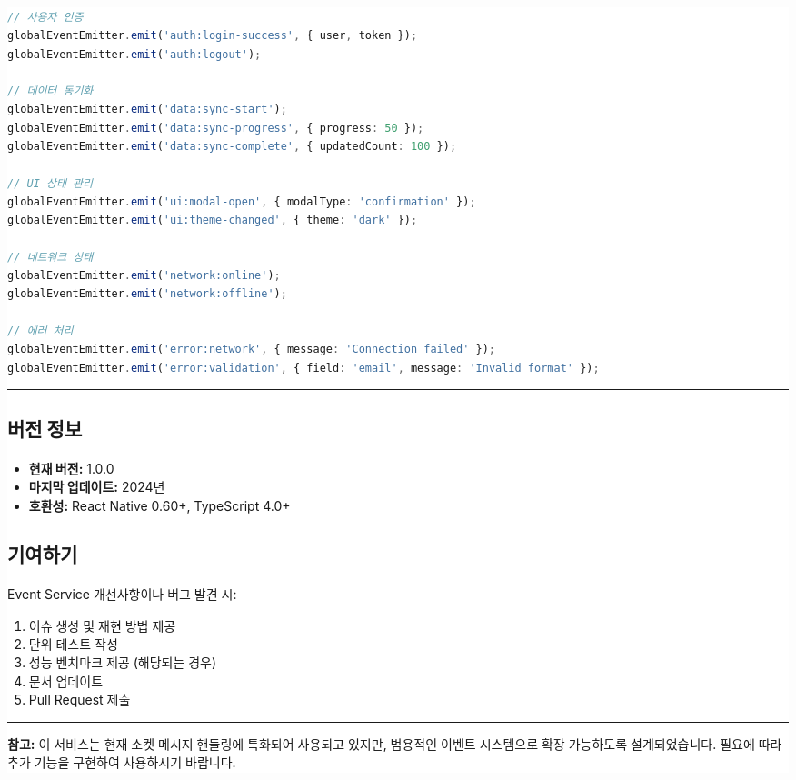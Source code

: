 ```typescript
// 사용자 인증
globalEventEmitter.emit('auth:login-success', { user, token });
globalEventEmitter.emit('auth:logout');

// 데이터 동기화
globalEventEmitter.emit('data:sync-start');
globalEventEmitter.emit('data:sync-progress', { progress: 50 });
globalEventEmitter.emit('data:sync-complete', { updatedCount: 100 });

// UI 상태 관리
globalEventEmitter.emit('ui:modal-open', { modalType: 'confirmation' });
globalEventEmitter.emit('ui:theme-changed', { theme: 'dark' });

// 네트워크 상태
globalEventEmitter.emit('network:online');
globalEventEmitter.emit('network:offline');

// 에러 처리
globalEventEmitter.emit('error:network', { message: 'Connection failed' });
globalEventEmitter.emit('error:validation', { field: 'email', message: 'Invalid format' });
```

---

## 버전 정보

- **현재 버전:** 1.0.0
- **마지막 업데이트:** 2024년
- **호환성:** React Native 0.60+, TypeScript 4.0+

## 기여하기

Event Service 개선사항이나 버그 발견 시:
1. 이슈 생성 및 재현 방법 제공
2. 단위 테스트 작성
3. 성능 벤치마크 제공 (해당되는 경우)
4. 문서 업데이트
5. Pull Request 제출

---

**참고:** 이 서비스는 현재 소켓 메시지 핸들링에 특화되어 사용되고 있지만, 범용적인 이벤트 시스템으로 확장 가능하도록 설계되었습니다. 필요에 따라 추가 기능을 구현하여 사용하시기 바랍니다.